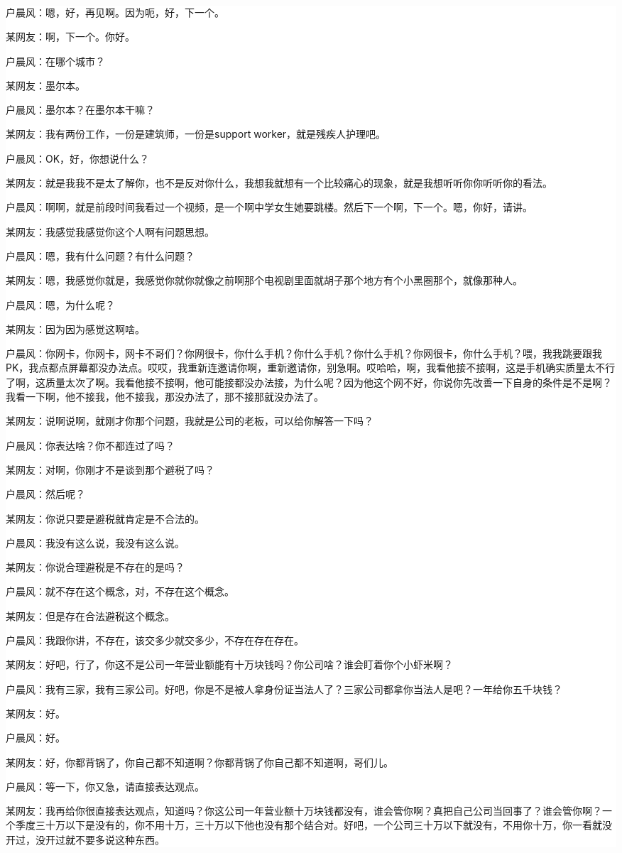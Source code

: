 户晨风：嗯，好，再见啊。因为呃，好，下一个。

某网友：啊，下一个。你好。

户晨风：在哪个城市？

某网友：墨尔本。

户晨风：墨尔本？在墨尔本干嘛？

某网友：我有两份工作，一份是建筑师，一份是support worker，就是残疾人护理吧。

户晨风：OK，好，你想说什么？

某网友：就是我我不是太了解你，也不是反对你什么，我想我就想有一个比较痛心的现象，就是我想听听你你听听你的看法。

户晨风：啊啊，就是前段时间我看过一个视频，是一个啊中学女生她要跳楼。然后下一个啊，下一个。嗯，你好，请讲。

某网友：我感觉我感觉你这个人啊有问题思想。

户晨风：嗯，我有什么问题？有什么问题？

某网友：嗯，我感觉你就是，我感觉你就你就像之前啊那个电视剧里面就胡子那个地方有个小黑圈那个，就像那种人。

户晨风：嗯，为什么呢？

某网友：因为因为感觉这啊啥。

户晨风：你网卡，你网卡，网卡不哥们？你网很卡，你什么手机？你什么手机？你什么手机？你网很卡，你什么手机？喂，我我跳要跟我PK，我点都点屏幕都没办法点。哎哎，我重新连邀请你啊，重新邀请你，别急啊。哎哈哈，啊，我看他接不接啊，这是手机确实质量太不行了啊，这质量太次了啊。我看他接不接啊，他可能接都没办法接，为什么呢？因为他这个网不好，你说你先改善一下自身的条件是不是啊？我看一下啊，他不接我，他不接我，那没办法了，那不接那就没办法了。

某网友：说啊说啊，就刚才你那个问题，我就是公司的老板，可以给你解答一下吗？

户晨风：你表达啥？你不都连过了吗？

某网友：对啊，你刚才不是谈到那个避税了吗？

户晨风：然后呢？

某网友：你说只要是避税就肯定是不合法的。

户晨风：我没有这么说，我没有这么说。

某网友：你说合理避税是不存在的是吗？

户晨风：就不存在这个概念，对，不存在这个概念。

某网友：但是存在合法避税这个概念。

户晨风：我跟你讲，不存在，该交多少就交多少，不存在存在存在。

某网友：好吧，行了，你这不是公司一年营业额能有十万块钱吗？你公司啥？谁会盯着你个小虾米啊？

户晨风：我有三家，我有三家公司。好吧，你是不是被人拿身份证当法人了？三家公司都拿你当法人是吧？一年给你五千块钱？

某网友：好。

户晨风：好。

某网友：好，你都背锅了，你自己都不知道啊？你都背锅了你自己都不知道啊，哥们儿。

户晨风：等一下，你又急，请直接表达观点。

某网友：我再给你很直接表达观点，知道吗？你这公司一年营业额十万块钱都没有，谁会管你啊？真把自己公司当回事了？谁会管你啊？一个季度三十万以下是没有的，你不用十万，三十万以下他也没有那个结合对。好吧，一个公司三十万以下就没有，不用你十万，你一看就没开过，没开过就不要多说这种东西。
